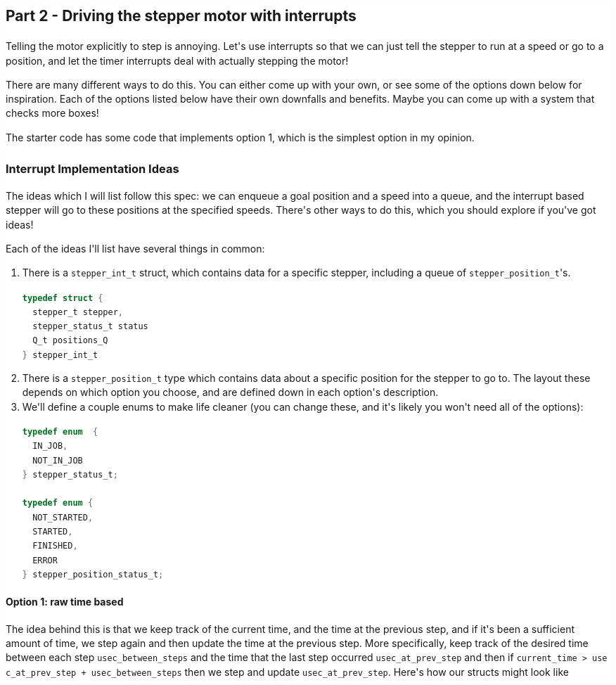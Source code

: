 ## Part 2 - Driving the stepper motor with interrupts

Telling the motor explicitly to step is annoying. Let's use interrupts so
that we can just tell the stepper to run at a speed or go to a position,
and let the timer interrupts deal with actually stepping the motor!

There are many different ways to do this. You can either come up with
your own, or see some of the options down below for inspiration. Each
of the options listed below have their own downfalls and benefits. Maybe
you can come up with a system that checks more boxes!

The starter code has some code that implements option 1, which is the
simplest option in my opinion.

### Interrupt Implementation Ideas

The ideas which I will list follow this spec: we can enqueue a goal
position and a speed into a queue, and the interrupt based stepper will
go to these positions at the specified speeds. There's other ways to do
this, which you should explore if you've got ideas!

Each of the ideas I'll list have several things in common: 

1. There is a `stepper_int_t` struct, which contains data for a specific stepper, including a queue of `stepper_position_t`'s. 
   ```c
   typedef struct {
     stepper_t stepper,
     stepper_status_t status
     Q_t positions_Q
   } stepper_int_t
   ```
1. There is a `stepper_position_t` type which contains data about a specific position for the stepper to go to. The layout these depends on which option you choose, and are defined down in each option's description.
2. We'll define a couple enums to make life cleaner (you can change these, and it's likely you won't need all of the options):
   ```c
   typedef enum  {
     IN_JOB,
     NOT_IN_JOB
   } stepper_status_t;

   typedef enum {
     NOT_STARTED,
     STARTED,
     FINISHED,
     ERROR
   } stepper_position_status_t;
   ```

#### Option 1: raw time based

The idea behind this is that we keep track of the current time, and
the time at the previous step, and if it's been a sufficient amount
of time, we step again and then update the time at the previous
step. More specifically, keep track of the desired time between each
step `usec_between_steps` and the time that the last step occurred
`usec_at_prev_step` and then if `current_time > usec_at_prev_step +
usec_between_steps` then we step and update `usec_at_prev_step`. Here's
how our structs might look like
